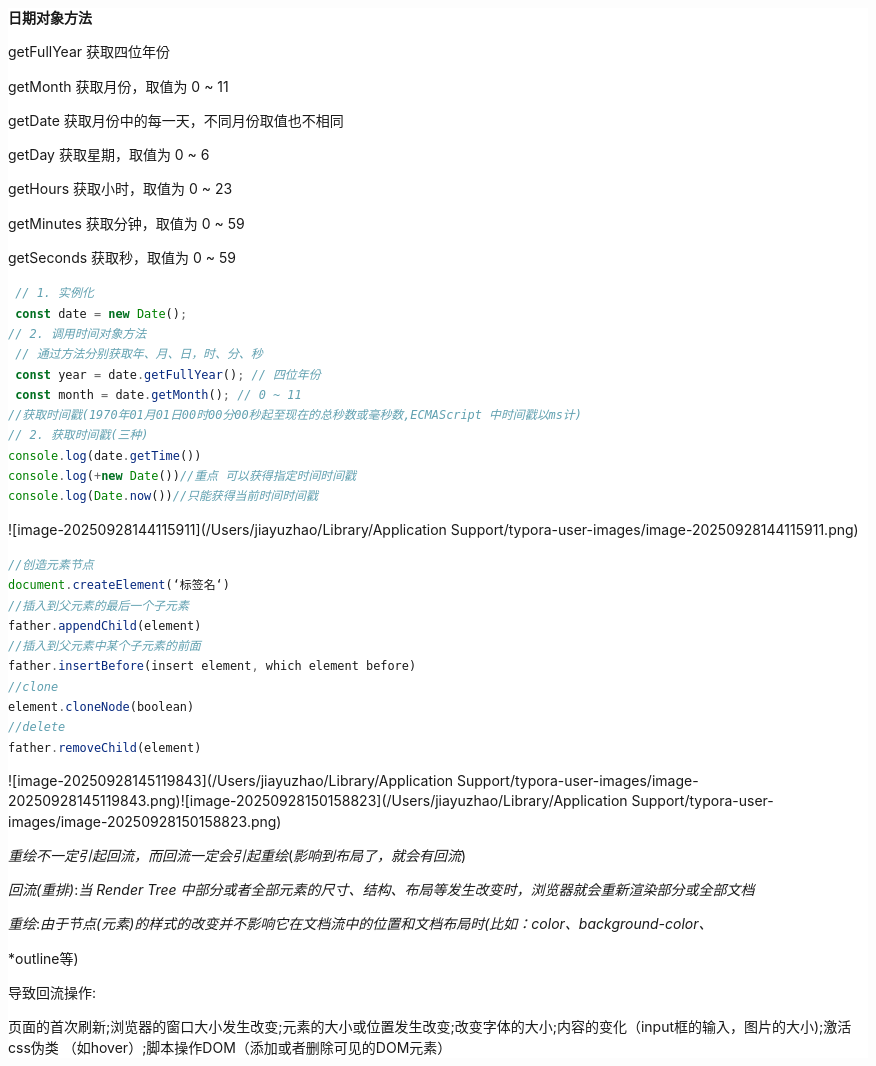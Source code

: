 **日期对象方法**

getFullYear 获取四位年份

getMonth 获取月份，取值为 0 ~ 11

getDate 获取月份中的每一天，不同月份取值也不相同

getDay 获取星期，取值为 0 ~ 6

getHours 获取小时，取值为 0 ~ 23

getMinutes 获取分钟，取值为 0 ~ 59

getSeconds 获取秒，取值为 0 ~ 59

```javascript
 // 1. 实例化
 const date = new Date();
// 2. 调用时间对象方法
 // 通过方法分别获取年、月、日，时、分、秒
 const year = date.getFullYear(); // 四位年份
 const month = date.getMonth(); // 0 ~ 11
//获取时间戳(1970年01月01日00时00分00秒起至现在的总秒数或毫秒数,ECMAScript 中时间戳以ms计)
// 2. 获取时间戳(三种)
console.log(date.getTime())
console.log(+new Date())//重点 可以获得指定时间时间戳
console.log(Date.now())//只能获得当前时间时间戳
```

![image-20250928144115911](/Users/jiayuzhao/Library/Application Support/typora-user-images/image-20250928144115911.png)

```javascript
//创造元素节点
document.createElement(‘标签名‘)
//插入到父元素的最后一个子元素
father.appendChild(element)
//插入到父元素中某个子元素的前面
father.insertBefore(insert element, which element before)
//clone
element.cloneNode(boolean)
//delete
father.removeChild(element)
```

![image-20250928145119843](/Users/jiayuzhao/Library/Application Support/typora-user-images/image-20250928145119843.png)![image-20250928150158823](/Users/jiayuzhao/Library/Application Support/typora-user-images/image-20250928150158823.png)

*重绘不一定引起回流，而回流一定会引起重绘*(*影响到布局了，就会有回流*)

*回流(重排)*:*当 Render Tree 中部分或者全部元素的尺寸、结构、布局等发生改变时，浏览器就会重新渲染部分或全部文档*

*重绘*:*由于节点(元素)的样式的改变并不影响它在文档流中的位置和文档布局时(比如：color、background-color、*

*outline等)

导致回流操作:

页面的首次刷新;浏览器的窗口大小发生改变;元素的大小或位置发生改变;改变字体的大小;内容的变化（input框的输入，图片的大小);激活css伪类 （如hover）;脚本操作DOM（添加或者删除可见的DOM元素）
